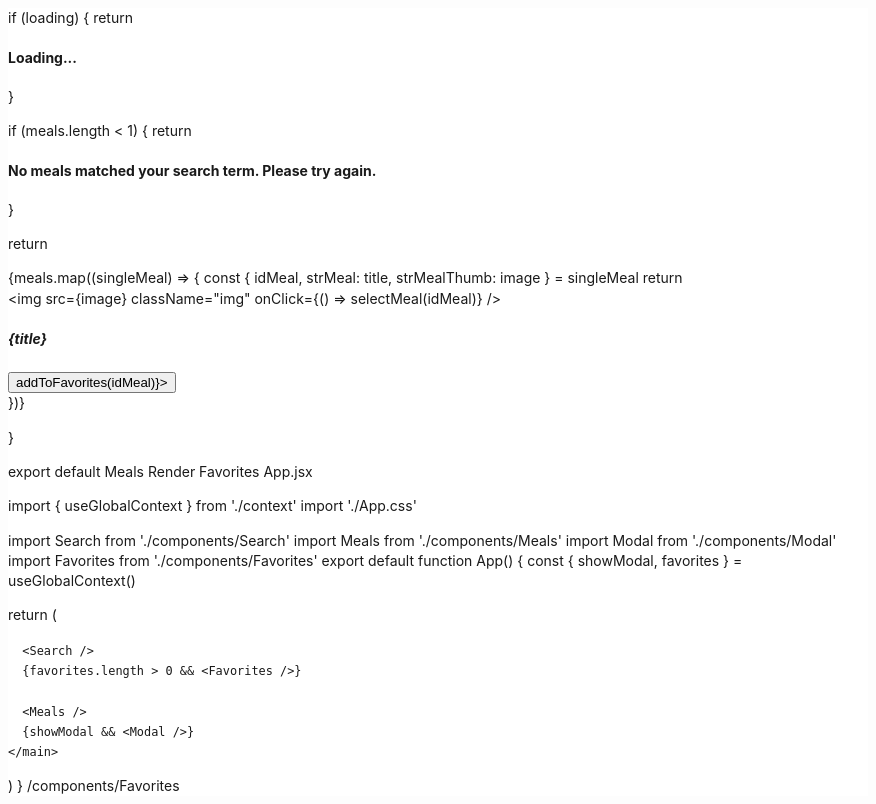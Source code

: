 if (loading) {
return <section className="section">

<h4>Loading...</h4>
</section>
}

if (meals.length < 1) {
return <section className="section">

<h4>No meals matched your search term. Please try again.</h4>
</section>
}

return <section className="section-center">
{meals.map((singleMeal) => {
const { idMeal, strMeal: title, strMealThumb: image } = singleMeal
return <article key={idMeal} className="single-meal" >
<img src={image} className="img" onClick={() => selectMeal(idMeal)} />

<footer>
<h5>{title}</h5>
<button className='like-btn' onClick={() => addToFavorites(idMeal)}><BsHandThumbsUp /></button>
</footer>
</article>
})}

  </section>

}

export default Meals
Render Favorites
App.jsx

import { useGlobalContext } from './context'
import './App.css'

import Search from './components/Search'
import Meals from './components/Meals'
import Modal from './components/Modal'
import Favorites from './components/Favorites'
export default function App() {
const { showModal, favorites } = useGlobalContext()

return (

<main>

      <Search />
      {favorites.length > 0 && <Favorites />}

      <Meals />
      {showModal && <Modal />}
    </main>

)
}
/components/Favorites
